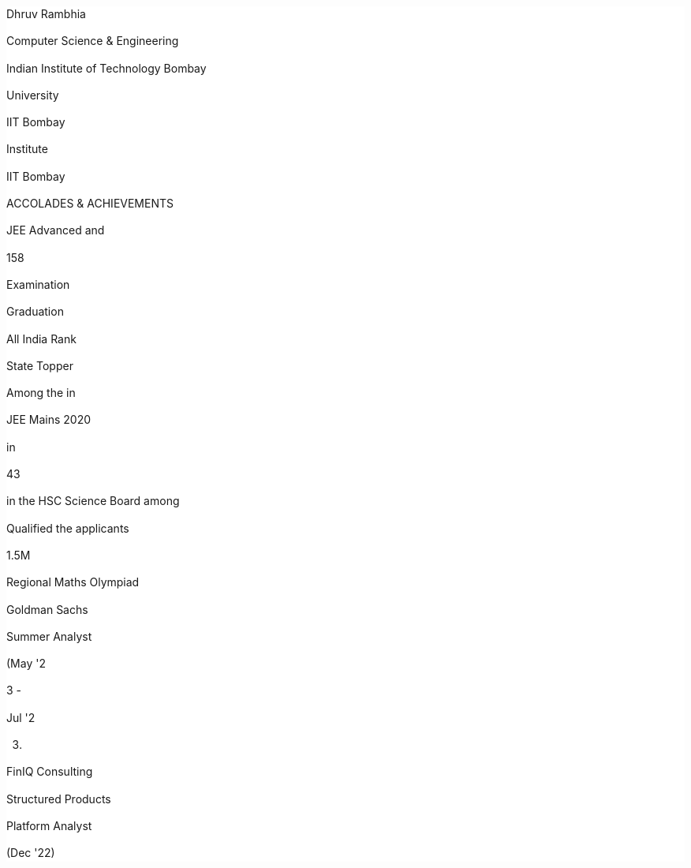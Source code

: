 

Dhruv Rambhia

Computer Science &amp; Engineering

Indian Institute of Technology Bombay

University

IIT Bombay

Institute

IIT Bombay

ACCOLADES &amp; ACHIEVEMENTS

JEE Advanced and

158

Examination

Graduation

All India Rank

State Topper

Among the in

JEE Mains 2020

in

43

in the HSC Science Board among

Qualified the applicants

1.5M

Regional Maths Olympiad

Goldman Sachs

Summer Analyst

(May '2

3 -

Jul '2

3)

FinIQ Consulting

Structured Products

Platform Analyst

(Dec '22)
